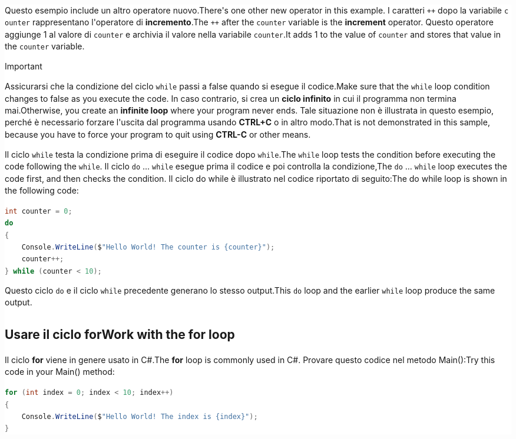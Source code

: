 <span data-ttu-id="9cb94-176">Questo esempio include un altro operatore nuovo.</span><span class="sxs-lookup"><span data-stu-id="9cb94-176">There's one other new operator in this example.</span></span> <span data-ttu-id="9cb94-177">I caratteri `++` dopo la variabile `counter` rappresentano l'operatore di **incremento**.</span><span class="sxs-lookup"><span data-stu-id="9cb94-177">The `++` after the `counter` variable is the **increment** operator.</span></span> <span data-ttu-id="9cb94-178">Questo operatore aggiunge 1 al valore di `counter` e archivia il valore nella variabile `counter`.</span><span class="sxs-lookup"><span data-stu-id="9cb94-178">It adds 1 to the value of `counter` and stores that value in the `counter` variable.</span></span>

> [!IMPORTANT]
> <span data-ttu-id="9cb94-179">Assicurarsi che la condizione del ciclo `while` passi a false quando si esegue il codice.</span><span class="sxs-lookup"><span data-stu-id="9cb94-179">Make sure that the `while` loop condition changes to false as you execute the code.</span></span> <span data-ttu-id="9cb94-180">In caso contrario, si crea un **ciclo infinito** in cui il programma non termina mai.</span><span class="sxs-lookup"><span data-stu-id="9cb94-180">Otherwise, you create an **infinite loop** where your program never ends.</span></span> <span data-ttu-id="9cb94-181">Tale situazione non è illustrata in questo esempio, perché è necessario forzare l'uscita dal programma usando **CTRL+C** o in altro modo.</span><span class="sxs-lookup"><span data-stu-id="9cb94-181">That is not demonstrated in this sample, because you have to force your program to quit using **CTRL-C** or other means.</span></span>

<span data-ttu-id="9cb94-182">Il ciclo `while` testa la condizione prima di eseguire il codice dopo `while`.</span><span class="sxs-lookup"><span data-stu-id="9cb94-182">The `while` loop tests the condition before executing the code following the `while`.</span></span> <span data-ttu-id="9cb94-183">Il ciclo `do` ... `while` esegue prima il codice e poi controlla la condizione,</span><span class="sxs-lookup"><span data-stu-id="9cb94-183">The `do` ... `while` loop executes the code first, and then checks the condition.</span></span> <span data-ttu-id="9cb94-184">Il ciclo do while è illustrato nel codice riportato di seguito:</span><span class="sxs-lookup"><span data-stu-id="9cb94-184">The do while loop is shown in the following code:</span></span>

```csharp
int counter = 0;
do
{
    Console.WriteLine($"Hello World! The counter is {counter}");
    counter++;
} while (counter < 10);
```

<span data-ttu-id="9cb94-185">Questo ciclo `do` e il ciclo `while` precedente generano lo stesso output.</span><span class="sxs-lookup"><span data-stu-id="9cb94-185">This `do` loop and the earlier `while` loop produce the same output.</span></span>

## <a name="work-with-the-for-loop"></a><span data-ttu-id="9cb94-186">Usare il ciclo for</span><span class="sxs-lookup"><span data-stu-id="9cb94-186">Work with the for loop</span></span>

<span data-ttu-id="9cb94-187">Il ciclo **for** viene in genere usato in C#.</span><span class="sxs-lookup"><span data-stu-id="9cb94-187">The **for** loop is commonly used in C#.</span></span> <span data-ttu-id="9cb94-188">Provare questo codice nel metodo Main():</span><span class="sxs-lookup"><span data-stu-id="9cb94-188">Try this code in your Main() method:</span></span>

```csharp
for (int index = 0; index < 10; index++)
{
    Console.WriteLine($"Hello World! The index is {index}");
}
```
